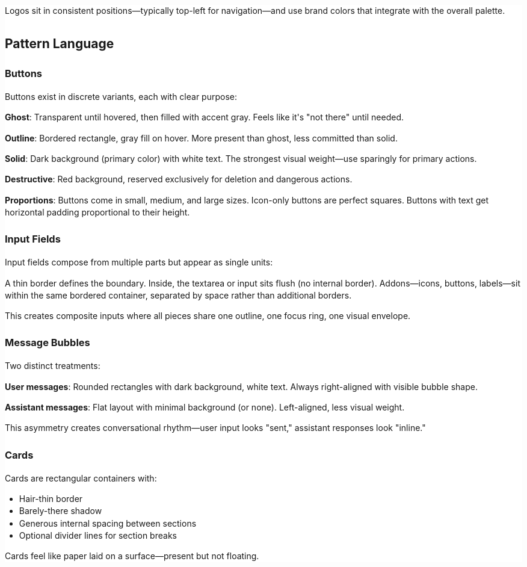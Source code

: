 Logos sit in consistent positions—typically top-left for navigation—and use brand colors that integrate with the overall palette.

## Pattern Language

### Buttons

Buttons exist in discrete variants, each with clear purpose:

**Ghost**: Transparent until hovered, then filled with accent gray. Feels like it's "not there" until needed.

**Outline**: Bordered rectangle, gray fill on hover. More present than ghost, less committed than solid.

**Solid**: Dark background (primary color) with white text. The strongest visual weight—use sparingly for primary actions.

**Destructive**: Red background, reserved exclusively for deletion and dangerous actions.

**Proportions**: Buttons come in small, medium, and large sizes. Icon-only buttons are perfect squares. Buttons with text get horizontal padding proportional to their height.

### Input Fields

Input fields compose from multiple parts but appear as single units:

A thin border defines the boundary. Inside, the textarea or input sits flush (no internal border). Addons—icons, buttons, labels—sit within the same bordered container, separated by space rather than additional borders.

This creates composite inputs where all pieces share one outline, one focus ring, one visual envelope.

### Message Bubbles

Two distinct treatments:

**User messages**: Rounded rectangles with dark background, white text. Always right-aligned with visible bubble shape.

**Assistant messages**: Flat layout with minimal background (or none). Left-aligned, less visual weight.

This asymmetry creates conversational rhythm—user input looks "sent," assistant responses look "inline."

### Cards

Cards are rectangular containers with:
- Hair-thin border
- Barely-there shadow
- Generous internal spacing between sections
- Optional divider lines for section breaks

Cards feel like paper laid on a surface—present but not floating.
